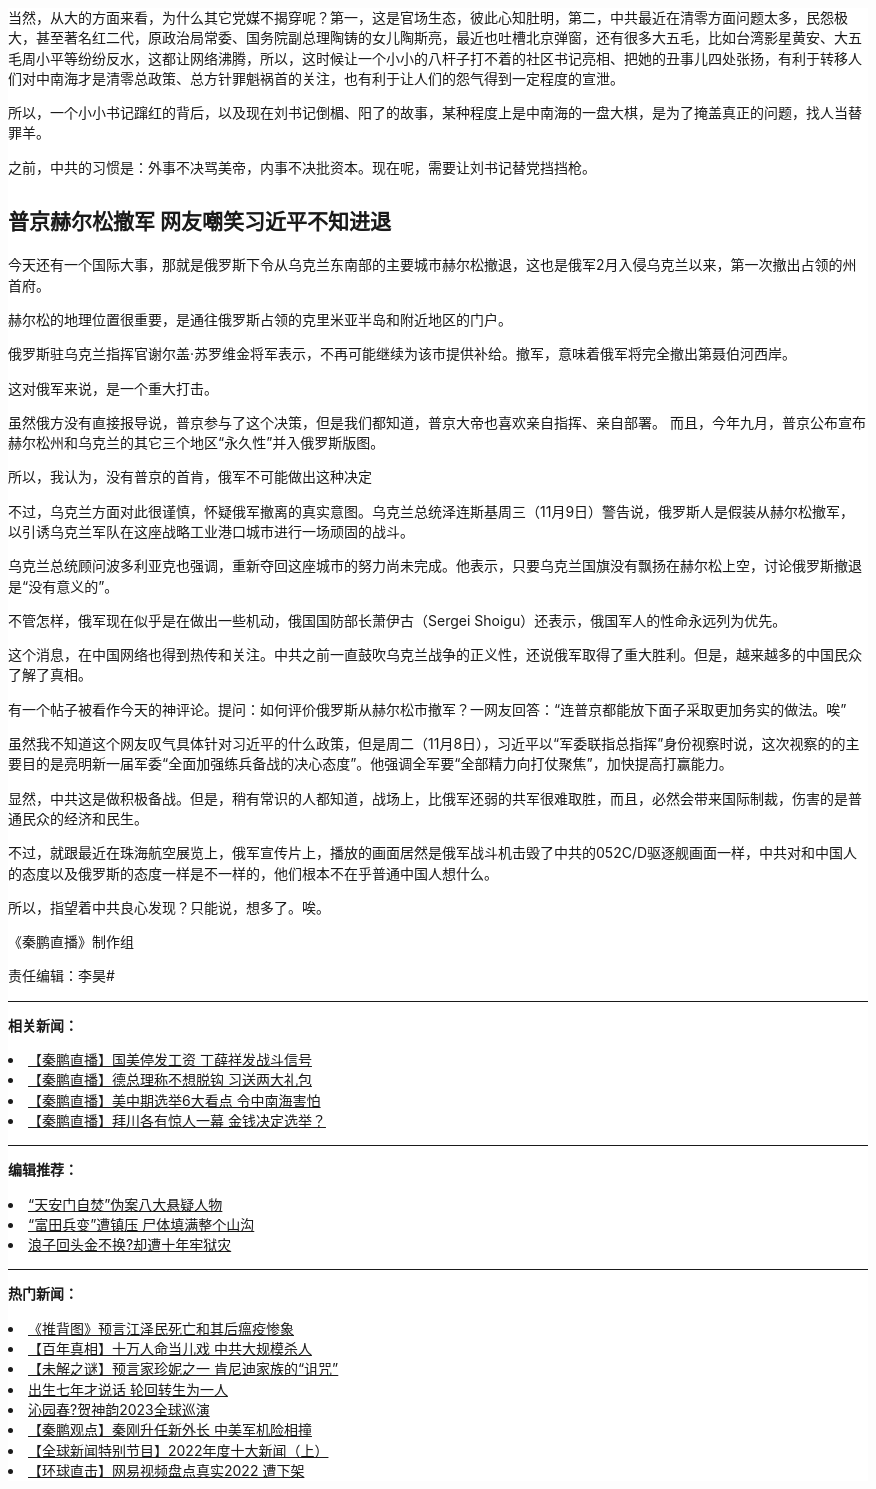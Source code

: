 <p>当然，从大的方面来看，为什么其它党媒不揭穿呢？第一，这是官场生态，彼此心知肚明，第二，中共最近在清零方面问题太多，民怨极大，甚至著名红二代，原政治局常委、国务院副总理陶铸的女儿陶斯亮，最近也吐槽北京弹窗，还有很多大五毛，比如台湾影星黄安、大五毛周小平等纷纷反水，这都让网络沸腾，所以，这时候让一个小小的八杆子打不着的社区书记亮相、把她的丑事儿四处张扬，有利于转移人们对中南海才是清零总政策、总方针罪魁祸首的关注，也有利于让人们的怨气得到一定程度的宣泄。</p>
<p>所以，一个小小书记蹿红的背后，以及现在刘书记倒楣、阳了的故事，某种程度上是中南海的一盘大棋，是为了掩盖真正的问题，找人当替罪羊。</p>
<p>之前，中共的习惯是：外事不决骂美帝，内事不决批资本。现在呢，需要让刘书记替党挡挡枪。</p>
<h2>普京赫尔松撤军 网友嘲笑习近平不知进退</h2>
<p>今天还有一个国际大事，那就是俄罗斯下令从乌克兰东南部的主要城市赫尔松撤退，这也是俄军2月入侵乌克兰以来，第一次撤出占领的州首府。</p>
<p>赫尔松的地理位置很重要，是通往俄罗斯占领的克里米亚半岛和附近地区的门户。</p>
<p>俄罗斯驻乌克兰指挥官谢尔盖·苏罗维金将军表示，不再可能继续为该市提供补给。撤军，意味着俄军将完全撤出第聂伯河西岸。</p>
<p>这对俄军来说，是一个重大打击。</p>
<p>虽然俄方没有直接报导说，普京参与了这个决策，但是我们都知道，普京大帝也喜欢亲自指挥、亲自部署。 而且，今年九月，普京公布宣布赫尔松州和乌克兰的其它三个地区“永久性”并入俄罗斯版图。</p>
<p>所以，我认为，没有普京的首肯，俄军不可能做出这种决定</p>
<p>不过，乌克兰方面对此很谨慎，怀疑俄军撤离的真实意图。乌克兰总统泽连斯基周三（11月9日）警告说，俄罗斯人是假装从赫尔松撤军，以引诱乌克兰军队在这座战略工业港口城市进行一场顽固的战斗。</p>
<p>乌克兰总统顾问波多利亚克也强调，重新夺回这座城市的努力尚未完成。他表示，只要乌克兰国旗没有飘扬在赫尔松上空，讨论俄罗斯撤退是“没有意义的”。</p>
<p>不管怎样，俄军现在似乎是在做出一些机动，俄国国防部长萧伊古（Sergei Shoigu）还表示，俄国军人的性命永远列为优先。</p>
<p>这个消息，在中国网络也得到热传和关注。中共之前一直鼓吹乌克兰战争的正义性，还说俄军取得了重大胜利。但是，越来越多的中国民众了解了真相。</p>
<p>有一个帖子被看作今天的神评论。提问：如何评价俄罗斯从赫尔松市撤军？一网友回答：“连普京都能放下面子采取更加务实的做法。唉”</p>
<p>虽然我不知道这个网友叹气具体针对习近平的什么政策，但是周二（11月8日），习近平以“军委联指总指挥”身份视察时说，这次视察的的主要目的是亮明新一届军委“全面加强练兵备战的决心态度”。他强调全军要“全部精力向打仗聚焦”，加快提高打赢能力。</p>
<p>显然，中共这是做积极备战。但是，稍有常识的人都知道，战场上，比俄军还弱的共军很难取胜，而且，必然会带来国际制裁，伤害的是普通民众的经济和民生。</p>
<p>不过，就跟最近在珠海航空展览上，俄军宣传片上，播放的画面居然是俄军战斗机击毁了中共的052C/D驱逐舰画面一样，中共对和中国人的态度以及俄罗斯的态度一样是不一样的，他们根本不在乎普通中国人想什么。</p>
<p>所以，指望着中共良心发现？只能说，想多了。唉。</p>
<p>《<ahref="https://github.com/19920513/djy/blob/master/gb/tag/%E7%A7%A6%E9%B9%8F%E7%9B%B4%E6%92%AD.md#1">秦鹏直播</a>》制作组</p>
<p>责任编辑：李昊#</p>
	
<hr>


<strong>相关新闻：</strong>
<li><a href="https://github.com/19920513/djy/blob/master/gb/22/11/3/n13859067.md#1">【秦鹏直播】国美停发工资 丁薛祥发战斗信号</a></li>
<li><a href="https://github.com/19920513/djy/blob/master/gb/22/11/4/n13859729.md#1">【秦鹏直播】德总理称不想脱钩 习送两大礼包</a></li>
<li><a href="https://github.com/19920513/djy/blob/master/gb/22/11/6/n13860296.md#1">【秦鹏直播】美中期选举6大看点 令中南海害怕</a></li>
<li><a href="https://github.com/19920513/djy/blob/master/gb/22/11/7/n13861376.md#1">【秦鹏直播】拜川各有惊人一幕 金钱决定选举？</a></li>
<hr>


<strong>编辑推荐：</strong>
<li><a href="https://github.com/19920513/djy/blob/master/gb/21/1/23/n12706455.md#1" target="_blank">“天安门自焚”伪案八大悬疑人物</a></li><li><a href="https://github.com/tsiac2612/djy/blob/master/gb/18/9/13/n10711194.md#1" target="_blank">“富田兵变”遭镇压 尸体填满整个山沟</a></li><li><a href="https://github.com/tsiac2612/djy/blob/master/gb/19/4/25/n11213689.md#1" target="_blank">浪子回头金不换?却遭十年牢狱灾</a></li>
<hr>

<strong>热门新闻：</strong>
<li><a href="https://github.com/19920513/djy/blob/master/gb/22/12/27/n13893016.md#1">《推背图》预言江泽民死亡和其后瘟疫惨象</a></li>
<li><a href="https://github.com/19920513/djy/blob/master/gb/22/12/23/n13890728.md#1">【百年真相】十万人命当儿戏 中共大规模杀人</a></li>
<li><a href="https://github.com/19920513/djy/blob/master/gb/22/12/26/n13891849.md#1">【未解之谜】预言家珍妮之一 肯尼迪家族的“诅咒”</a></li>
<li><a href="https://github.com/19920513/djy/blob/master/gb/22/12/24/n13891107.md#1">出生七年才说话 轮回转生为一人</a></li>
<li><a href="https://github.com/19920513/djy/blob/master/gb/22/12/22/n13889893.md#1">沁园春?贺神韵2023全球巡演</a></li>
<li><a href="https://github.com/19920513/djy/blob/master/gb/22/12/30/n13895719.md#1">【秦鹏观点】秦刚升任新外长 中美军机险相撞</a></li>
<li><a href="https://github.com/19920513/djy/blob/master/gb/22/12/31/n13896088.md#1">【全球新闻特别节目】2022年度十大新闻（上）</a></li>
<li><a href="https://github.com/19920513/djy/blob/master/gb/22/12/30/n13895678.md#1">【环球直击】网易视频盘点真实2022 遭下架</a></li>